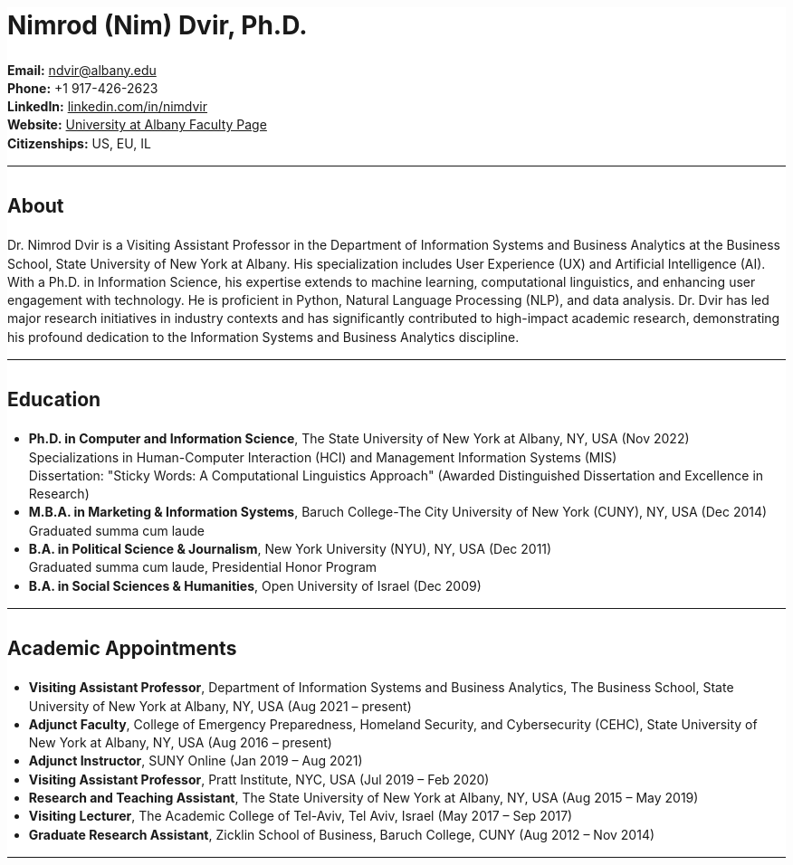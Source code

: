 # Nimrod (Nim) Dvir, Ph.D.

**Email:** [ndvir@albany.edu](mailto:ndvir@albany.edu)  
**Phone:** +1 917-426-2623  
**LinkedIn:** [linkedin.com/in/nimdvir](https://www.linkedin.com/in/nimdvir)  
**Website:** [University at Albany Faculty Page](https://www.albany.edu/business/faculty/nim-dvir)  
**Citizenships:** US, EU, IL  

---

## About

Dr. Nimrod Dvir is a Visiting Assistant Professor in the Department of Information Systems and Business Analytics at the Business School, State University of New York at Albany. His specialization includes User Experience (UX) and Artificial Intelligence (AI). With a Ph.D. in Information Science, his expertise extends to machine learning, computational linguistics, and enhancing user engagement with technology. He is proficient in Python, Natural Language Processing (NLP), and data analysis. Dr. Dvir has led major research initiatives in industry contexts and has significantly contributed to high-impact academic research, demonstrating his profound dedication to the Information Systems and Business Analytics discipline.

---

## Education

- **Ph.D. in Computer and Information Science**, The State University of New York at Albany, NY, USA (Nov 2022)  
  Specializations in Human-Computer Interaction (HCI) and Management Information Systems (MIS)  
  Dissertation: "Sticky Words: A Computational Linguistics Approach" (Awarded Distinguished Dissertation and Excellence in Research)
- **M.B.A. in Marketing & Information Systems**, Baruch College-The City University of New York (CUNY), NY, USA (Dec 2014)  
  Graduated summa cum laude
- **B.A. in Political Science & Journalism**, New York University (NYU), NY, USA (Dec 2011)  
  Graduated summa cum laude, Presidential Honor Program
- **B.A. in Social Sciences & Humanities**, Open University of Israel (Dec 2009)

---

## Academic Appointments

- **Visiting Assistant Professor**, Department of Information Systems and Business Analytics, The Business School, State University of New York at Albany, NY, USA (Aug 2021 – present)
- **Adjunct Faculty**, College of Emergency Preparedness, Homeland Security, and Cybersecurity (CEHC), State University of New York at Albany, NY, USA (Aug 2016 – present)
- **Adjunct Instructor**, SUNY Online (Jan 2019 – Aug 2021)
- **Visiting Assistant Professor**, Pratt Institute, NYC, USA (Jul 2019 – Feb 2020)
- **Research and Teaching Assistant**, The State University of New York at Albany, NY, USA (Aug 2015 – May 2019)
- **Visiting Lecturer**, The Academic College of Tel-Aviv, Tel Aviv, Israel (May 2017 – Sep 2017)
- **Graduate Research Assistant**, Zicklin School of Business, Baruch College, CUNY (Aug 2012 – Nov 2014)

---